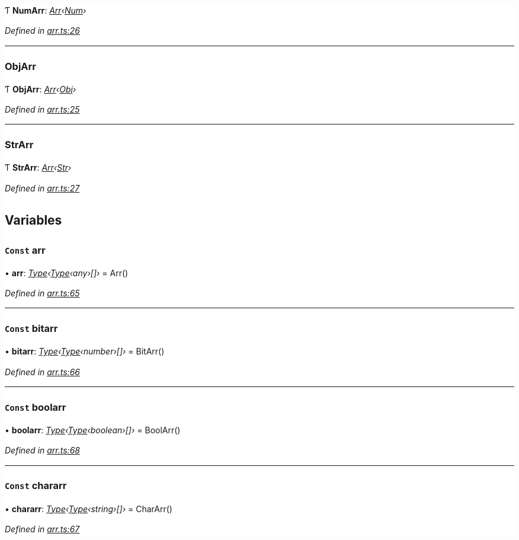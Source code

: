 Ƭ **NumArr**: *[Arr](_arr_.md#arr)‹[Num](_primitives_.md#num)›*

*Defined in [arr.ts:26](https://github.com/OctoD/ftts/blob/b8036e1/src/arr.ts#L26)*

___

###  ObjArr

Ƭ **ObjArr**: *[Arr](_arr_.md#arr)‹[Obj](_primitives_.md#obj)›*

*Defined in [arr.ts:25](https://github.com/OctoD/ftts/blob/b8036e1/src/arr.ts#L25)*

___

###  StrArr

Ƭ **StrArr**: *[Arr](_arr_.md#arr)‹[Str](_primitives_.md#str)›*

*Defined in [arr.ts:27](https://github.com/OctoD/ftts/blob/b8036e1/src/arr.ts#L27)*

## Variables

### `Const` arr

• **arr**: *[Type](../interfaces/_type_.type.md)‹[Type](../interfaces/_type_.type.md)‹any›[]›* =  Arr()

*Defined in [arr.ts:65](https://github.com/OctoD/ftts/blob/b8036e1/src/arr.ts#L65)*

___

### `Const` bitarr

• **bitarr**: *[Type](../interfaces/_type_.type.md)‹[Type](../interfaces/_type_.type.md)‹number›[]›* =  BitArr()

*Defined in [arr.ts:66](https://github.com/OctoD/ftts/blob/b8036e1/src/arr.ts#L66)*

___

### `Const` boolarr

• **boolarr**: *[Type](../interfaces/_type_.type.md)‹[Type](../interfaces/_type_.type.md)‹boolean›[]›* =  BoolArr()

*Defined in [arr.ts:68](https://github.com/OctoD/ftts/blob/b8036e1/src/arr.ts#L68)*

___

### `Const` chararr

• **chararr**: *[Type](../interfaces/_type_.type.md)‹[Type](../interfaces/_type_.type.md)‹string›[]›* =  CharArr()

*Defined in [arr.ts:67](https://github.com/OctoD/ftts/blob/b8036e1/src/arr.ts#L67)*
